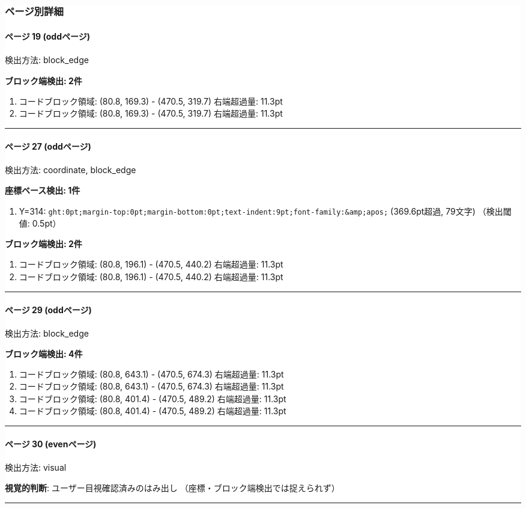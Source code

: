 ### ページ別詳細

#### ページ 19 (oddページ)
検出方法: block_edge

**ブロック端検出: 2件**

1. コードブロック領域: (80.8, 169.3) - (470.5, 319.7)
   右端超過量: 11.3pt
2. コードブロック領域: (80.8, 169.3) - (470.5, 319.7)
   右端超過量: 11.3pt

---

#### ページ 27 (oddページ)
検出方法: coordinate, block_edge

**座標ベース検出: 1件**

1. Y=314: `ght:0pt;margin-top:0pt;margin-bottom:0pt;text-indent:9pt;font-family:&amp;apos;` (369.6pt超過, 79文字)
   （検出閾値: 0.5pt）

**ブロック端検出: 2件**

1. コードブロック領域: (80.8, 196.1) - (470.5, 440.2)
   右端超過量: 11.3pt
2. コードブロック領域: (80.8, 196.1) - (470.5, 440.2)
   右端超過量: 11.3pt

---

#### ページ 29 (oddページ)
検出方法: block_edge

**ブロック端検出: 4件**

1. コードブロック領域: (80.8, 643.1) - (470.5, 674.3)
   右端超過量: 11.3pt
2. コードブロック領域: (80.8, 643.1) - (470.5, 674.3)
   右端超過量: 11.3pt
3. コードブロック領域: (80.8, 401.4) - (470.5, 489.2)
   右端超過量: 11.3pt
4. コードブロック領域: (80.8, 401.4) - (470.5, 489.2)
   右端超過量: 11.3pt

---

#### ページ 30 (evenページ)
検出方法: visual

**視覚的判断**: ユーザー目視確認済みのはみ出し
（座標・ブロック端検出では捉えられず）

---
